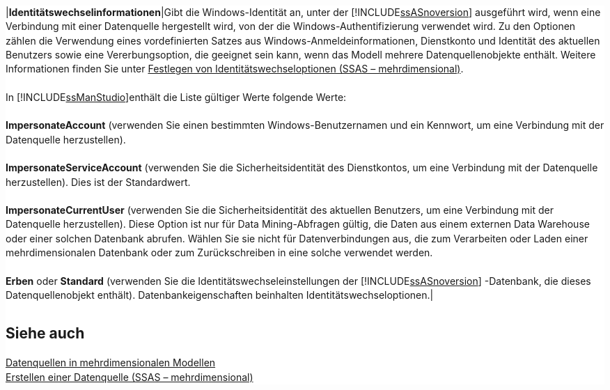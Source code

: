 |**Identitätswechselinformationen**|Gibt die Windows-Identität an, unter der [!INCLUDE[ssASnoversion](../../includes/ssasnoversion-md.md)] ausgeführt wird, wenn eine Verbindung mit einer Datenquelle hergestellt wird, von der die Windows-Authentifizierung verwendet wird. Zu den Optionen zählen die Verwendung eines vordefinierten Satzes aus Windows-Anmeldeinformationen, Dienstkonto und Identität des aktuellen Benutzers sowie eine Vererbungsoption, die geeignet sein kann, wenn das Modell mehrere Datenquellenobjekte enthält. Weitere Informationen finden Sie unter [Festlegen von Identitätswechseloptionen &#40;SSAS – mehrdimensional&#41;](set-impersonation-options-ssas-multidimensional.md).<br /><br /> In [!INCLUDE[ssManStudio](../../includes/ssmanstudio-md.md)]enthält die Liste gültiger Werte folgende Werte:<br /><br /> **ImpersonateAccount** (verwenden Sie einen bestimmten Windows-Benutzernamen und ein Kennwort, um eine Verbindung mit der Datenquelle herzustellen).<br /><br /> **ImpersonateServiceAccount** (verwenden Sie die Sicherheitsidentität des Dienstkontos, um eine Verbindung mit der Datenquelle herzustellen). Dies ist der Standardwert.<br /><br /> **ImpersonateCurrentUser** (verwenden Sie die Sicherheitsidentität des aktuellen Benutzers, um eine Verbindung mit der Datenquelle herzustellen). Diese Option ist nur für Data Mining-Abfragen gültig, die Daten aus einem externen Data Warehouse oder einer solchen Datenbank abrufen. Wählen Sie sie nicht für Datenverbindungen aus, die zum Verarbeiten oder Laden einer mehrdimensionalen Datenbank oder zum Zurückschreiben in eine solche verwendet werden.<br /><br /> **Erben** oder **Standard** (verwenden Sie die Identitätswechseleinstellungen der [!INCLUDE[ssASnoversion](../../includes/ssasnoversion-md.md)] -Datenbank, die dieses Datenquellenobjekt enthält). Datenbankeigenschaften beinhalten Identitätswechseloptionen.|  
  
## <a name="see-also"></a>Siehe auch  
 [Datenquellen in mehrdimensionalen Modellen](data-sources-in-multidimensional-models.md)   
 [Erstellen einer Datenquelle &#40;SSAS – mehrdimensional&#41;](create-a-data-source-ssas-multidimensional.md)  
  
  
